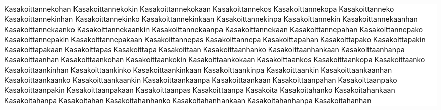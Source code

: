Kasakoittannekohan
Kasakoittannekokin
Kasakoittannekokaan
Kasakoittannekos
Kasakoittannekopa
Kasakoittanneko
Kasakoittannekinhan
Kasakoittannekinko
Kasakoittannekinkaan
Kasakoittannekinpa
Kasakoittannekin
Kasakoittannekaanhan
Kasakoittannekaanko
Kasakoittannekaankin
Kasakoittannekaanpa
Kasakoittannekaan
Kasakoittannepahan
Kasakoittannepako
Kasakoittannepakin
Kasakoittannepakaan
Kasakoittannepas
Kasakoittannepa
Kasakoittapahan
Kasakoittapako
Kasakoittapakin
Kasakoittapakaan
Kasakoittapas
Kasakoittapa
Kasakoittaan
Kasakoittaanhanko
Kasakoittaanhankaan
Kasakoittaanhanpa
Kasakoittaanhan
Kasakoittaankohan
Kasakoittaankokin
Kasakoittaankokaan
Kasakoittaankos
Kasakoittaankopa
Kasakoittaanko
Kasakoittaankinhan
Kasakoittaankinko
Kasakoittaankinkaan
Kasakoittaankinpa
Kasakoittaankin
Kasakoittaankaanhan
Kasakoittaankaanko
Kasakoittaankaankin
Kasakoittaankaanpa
Kasakoittaankaan
Kasakoittaanpahan
Kasakoittaanpako
Kasakoittaanpakin
Kasakoittaanpakaan
Kasakoittaanpas
Kasakoittaanpa
Kasakoita
Kasakoitahanko
Kasakoitahankaan
Kasakoitahanpa
Kasakoitahan
Kasakoitahanhanko
Kasakoitahanhankaan
Kasakoitahanhanpa
Kasakoitahanhan